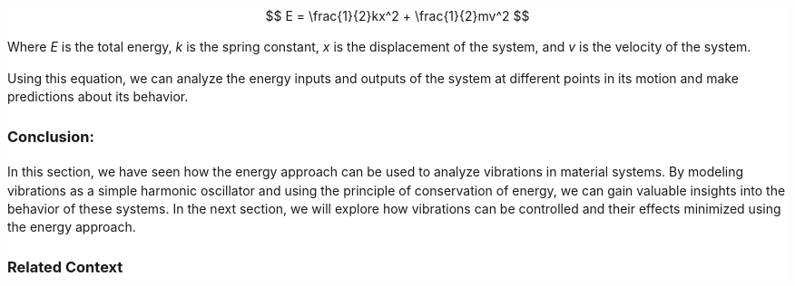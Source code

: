 $$
E = \frac{1}{2}kx^2 + \frac{1}{2}mv^2
$$

Where $E$ is the total energy, $k$ is the spring constant, $x$ is the displacement of the system, and $v$ is the velocity of the system.

Using this equation, we can analyze the energy inputs and outputs of the system at different points in its motion and make predictions about its behavior.

### Conclusion:

In this section, we have seen how the energy approach can be used to analyze vibrations in material systems. By modeling vibrations as a simple harmonic oscillator and using the principle of conservation of energy, we can gain valuable insights into the behavior of these systems. In the next section, we will explore how vibrations can be controlled and their effects minimized using the energy approach.


### Related Context
